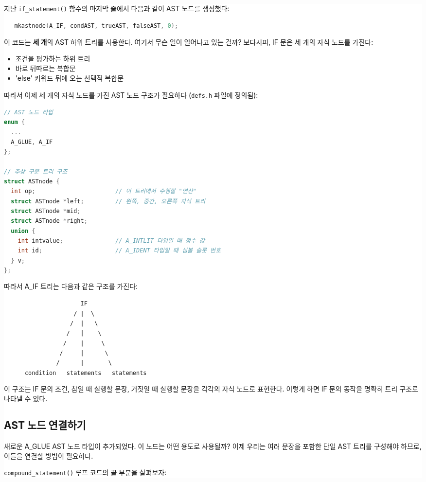 지난 `if_statement()` 함수의 마지막 줄에서 다음과 같이 AST 노드를 생성했다:

```c
   mkastnode(A_IF, condAST, trueAST, falseAST, 0);
```

이 코드는 **세 개**의 AST 하위 트리를 사용한다. 여기서 무슨 일이 일어나고 있는 걸까? 보다시피, IF 문은 세 개의 자식 노드를 가진다:

  + 조건을 평가하는 하위 트리
  + 바로 뒤따르는 복합문
  + 'else' 키워드 뒤에 오는 선택적 복합문

따라서 이제 세 개의 자식 노드를 가진 AST 노드 구조가 필요하다 (`defs.h` 파일에 정의됨):

```c
// AST 노드 타입
enum {
  ...
  A_GLUE, A_IF
};

// 추상 구문 트리 구조
struct ASTnode {
  int op;                       // 이 트리에서 수행할 "연산"
  struct ASTnode *left;         // 왼쪽, 중간, 오른쪽 자식 트리
  struct ASTnode *mid;
  struct ASTnode *right;
  union {
    int intvalue;               // A_INTLIT 타입일 때 정수 값
    int id;                     // A_IDENT 타입일 때 심볼 슬롯 번호
  } v;
};
```

따라서 A_IF 트리는 다음과 같은 구조를 가진다:

```
                      IF
                    / |  \
                   /  |   \
                  /   |    \
                 /    |     \
                /     |      \
               /      |       \
      condition   statements   statements
```

이 구조는 IF 문의 조건, 참일 때 실행할 문장, 거짓일 때 실행할 문장을 각각의 자식 노드로 표현한다. 이렇게 하면 IF 문의 동작을 명확히 트리 구조로 나타낼 수 있다.


## AST 노드 연결하기

새로운 A_GLUE AST 노드 타입이 추가되었다. 이 노드는 어떤 용도로 사용될까? 이제 우리는 여러 문장을 포함한 단일 AST 트리를 구성해야 하므로, 이들을 연결할 방법이 필요하다.

`compound_statement()` 루프 코드의 끝 부분을 살펴보자:
